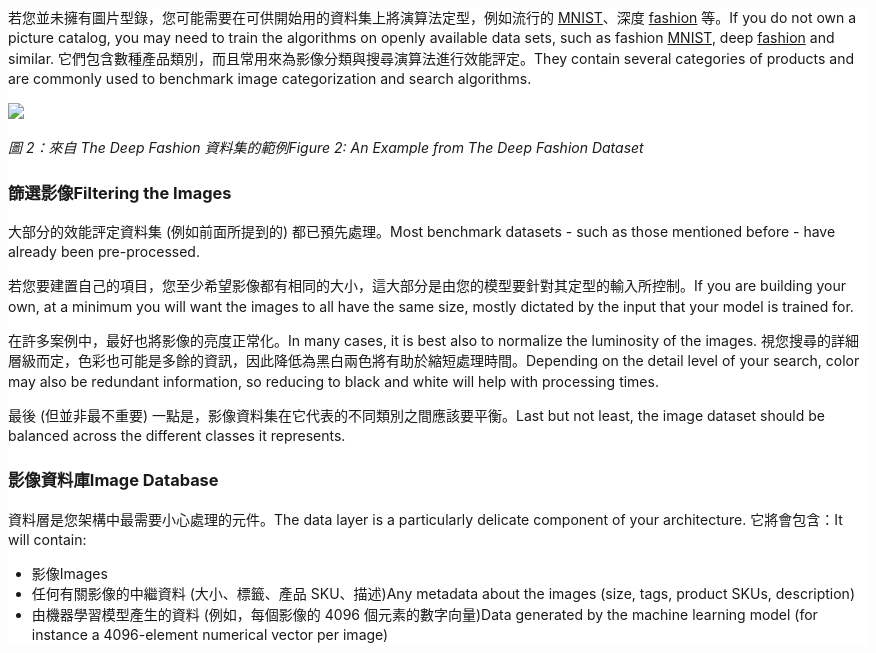 <span data-ttu-id="9416d-144">若您並未擁有圖片型錄，您可能需要在可供開始用的資料集上將演算法定型，例如流行的 [MNIST](https://www.kaggle.com/zalando-research/fashionmnist)、深度 [fashion](http://mmlab.ie.cuhk.edu.hk/projects/DeepFashion.html) 等。</span><span class="sxs-lookup"><span data-stu-id="9416d-144">If you do not own a picture catalog, you may need to train the algorithms on openly available data sets, such as fashion [MNIST](https://www.kaggle.com/zalando-research/fashionmnist), deep [fashion](http://mmlab.ie.cuhk.edu.hk/projects/DeepFashion.html) and similar.</span></span> <span data-ttu-id="9416d-145">它們包含數種產品類別，而且常用來為影像分類與搜尋演算法進行效能評定。</span><span class="sxs-lookup"><span data-stu-id="9416d-145">They contain several categories of products and are commonly used to benchmark image categorization and search algorithms.</span></span>

 ![](./assets/visual-search-use-case-overview/deep-fashion-dataset.png)

<span data-ttu-id="9416d-146">*圖 2：來自 The Deep Fashion 資料集的範例*</span><span class="sxs-lookup"><span data-stu-id="9416d-146">*Figure 2: An Example from The Deep Fashion Dataset*</span></span>

### <a name="filtering-the-images"></a><span data-ttu-id="9416d-147">篩選影像</span><span class="sxs-lookup"><span data-stu-id="9416d-147">Filtering the Images</span></span>

<span data-ttu-id="9416d-148">大部分的效能評定資料集 (例如前面所提到的) 都已預先處理。</span><span class="sxs-lookup"><span data-stu-id="9416d-148">Most benchmark datasets - such as those mentioned before - have already been pre-processed.</span></span>

<span data-ttu-id="9416d-149">若您要建置自己的項目，您至少希望影像都有相同的大小，這大部分是由您的模型要針對其定型的輸入所控制。</span><span class="sxs-lookup"><span data-stu-id="9416d-149">If you are building your own, at a minimum you will want the images to all have the same size, mostly dictated by the input that your model is trained for.</span></span>

<span data-ttu-id="9416d-150">在許多案例中，最好也將影像的亮度正常化。</span><span class="sxs-lookup"><span data-stu-id="9416d-150">In many cases, it is best also to normalize the luminosity of the images.</span></span> <span data-ttu-id="9416d-151">視您搜尋的詳細層級而定，色彩也可能是多餘的資訊，因此降低為黑白兩色將有助於縮短處理時間。</span><span class="sxs-lookup"><span data-stu-id="9416d-151">Depending on the detail level of your search, color may also be redundant information, so reducing to black and white will help with processing times.</span></span>

<span data-ttu-id="9416d-152">最後 (但並非最不重要) 一點是，影像資料集在它代表的不同類別之間應該要平衡。</span><span class="sxs-lookup"><span data-stu-id="9416d-152">Last but not least, the image dataset should be balanced across the different classes it represents.</span></span>

### <a name="image-database"></a><span data-ttu-id="9416d-153">影像資料庫</span><span class="sxs-lookup"><span data-stu-id="9416d-153">Image Database</span></span>

<span data-ttu-id="9416d-154">資料層是您架構中最需要小心處理的元件。</span><span class="sxs-lookup"><span data-stu-id="9416d-154">The data layer is a particularly delicate component of your architecture.</span></span> <span data-ttu-id="9416d-155">它將會包含：</span><span class="sxs-lookup"><span data-stu-id="9416d-155">It will contain:</span></span>

- <span data-ttu-id="9416d-156">影像</span><span class="sxs-lookup"><span data-stu-id="9416d-156">Images</span></span>
- <span data-ttu-id="9416d-157">任何有關影像的中繼資料 (大小、標籤、產品 SKU、描述)</span><span class="sxs-lookup"><span data-stu-id="9416d-157">Any metadata about the images (size, tags, product SKUs, description)</span></span>
- <span data-ttu-id="9416d-158">由機器學習模型產生的資料 (例如，每個影像的 4096 個元素的數字向量)</span><span class="sxs-lookup"><span data-stu-id="9416d-158">Data generated by the machine learning model (for instance a 4096-element numerical vector  per image)</span></span>
